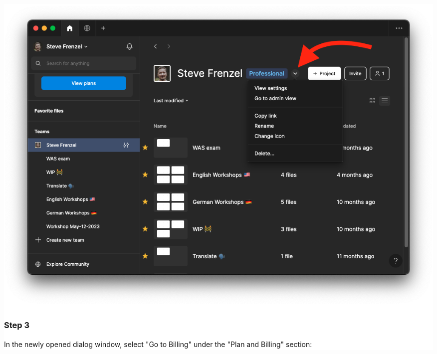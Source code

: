 ![Overview of the selected team of the Figma app on macOs. A red, curved arrow points to a downward arrow, which revealed a context menu. It provides several menu items, including "Delete...".](./2-screenshot.png)

### Step 3

In the newly opened dialog window, select "Go to Billing" under the "Plan and Billing" section:
